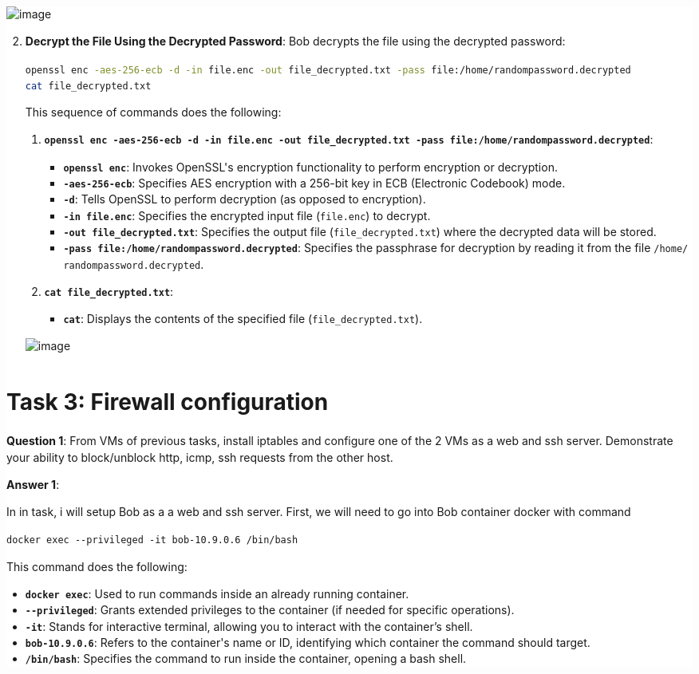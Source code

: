    ![image](https://github.com/user-attachments/assets/5809f206-1492-4dae-876f-f91ff4a15961)

2. **Decrypt the File Using the Decrypted Password**: Bob decrypts the file using the decrypted password:
    ```bash
    openssl enc -aes-256-ecb -d -in file.enc -out file_decrypted.txt -pass file:/home/randompassword.decrypted
    cat file_decrypted.txt
    ```
    This sequence of commands does the following:

    1. **`openssl enc -aes-256-ecb -d -in file.enc -out file_decrypted.txt -pass file:/home/randompassword.decrypted`**:
       - **`openssl enc`**: Invokes OpenSSL's encryption functionality to perform encryption or decryption.
       - **`-aes-256-ecb`**: Specifies AES encryption with a 256-bit key in ECB (Electronic Codebook) mode.
       - **`-d`**: Tells OpenSSL to perform decryption (as opposed to encryption).
       - **`-in file.enc`**: Specifies the encrypted input file (`file.enc`) to decrypt.
       - **`-out file_decrypted.txt`**: Specifies the output file (`file_decrypted.txt`) where the decrypted data will be stored.
       - **`-pass file:/home/randompassword.decrypted`**: Specifies the passphrase for decryption by reading it from the file `/home/randompassword.decrypted`.
    
    2. **`cat file_decrypted.txt`**:
       - **`cat`**: Displays the contents of the specified file (`file_decrypted.txt`).
         
   ![image](https://github.com/user-attachments/assets/f9425a76-3043-4b45-aa2e-0a1df522f65d)

# Task 3: Firewall configuration
**Question 1**:
From VMs of previous tasks, install iptables and configure one of the 2 VMs as a web and ssh server. Demonstrate your ability to block/unblock http, icmp, ssh requests from the other host.

**Answer 1**:

In in task, i will setup Bob as a a web and ssh server. First, we will need to go into Bob container docker with command 

```
docker exec --privileged -it bob-10.9.0.6 /bin/bash
```

This command does the following:

- **`docker exec`**: Used to run commands inside an already running container.
- **`--privileged`**: Grants extended privileges to the container (if needed for specific operations).
- **`-it`**: Stands for interactive terminal, allowing you to interact with the container’s shell.
- **`bob-10.9.0.6`**: Refers to the container's name or ID, identifying which container the command should target.
- **`/bin/bash`**: Specifies the command to run inside the container, opening a bash shell.


